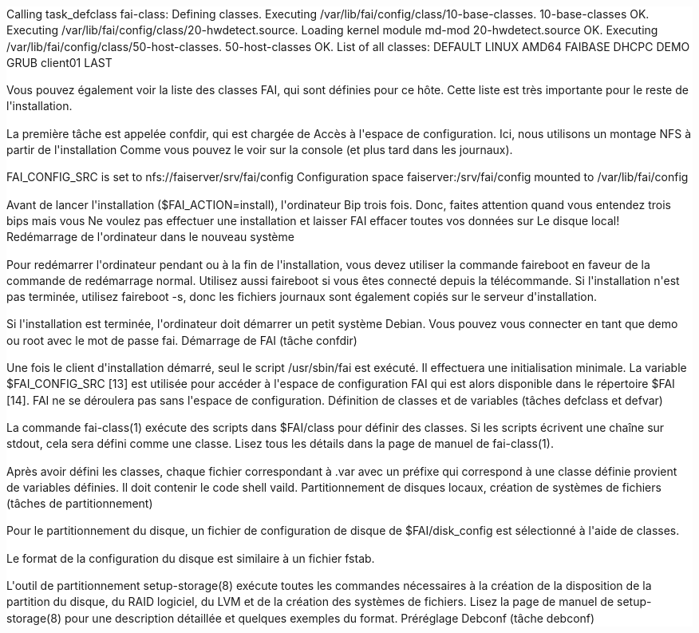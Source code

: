 Calling task_defclass
fai-class: Defining classes.
Executing /var/lib/fai/config/class/10-base-classes.
10-base-classes      OK.
Executing /var/lib/fai/config/class/20-hwdetect.source.
Loading kernel module md-mod
20-hwdetect.source   OK.
Executing /var/lib/fai/config/class/50-host-classes.
50-host-classes      OK.
List of all classes: DEFAULT LINUX AMD64 FAIBASE DHCPC DEMO GRUB client01 LAST

Vous pouvez également voir la liste des classes FAI, qui sont définies pour ce hôte. Cette liste est très importante pour le reste de l'installation.

La première tâche est appelée confdir, qui est chargée de Accès à l'espace de configuration. Ici, nous utilisons un montage NFS à partir de l'installation Comme vous pouvez le voir sur la console (et plus tard dans les journaux).

FAI_CONFIG_SRC is set to nfs://faiserver/srv/fai/config
Configuration space faiserver:/srv/fai/config mounted to /var/lib/fai/config

Avant de lancer l'installation ($FAI_ACTION=install), l'ordinateur Bip trois fois. Donc, faites attention quand vous entendez trois bips mais vous Ne voulez pas effectuer une installation et laisser FAI effacer toutes vos données sur Le disque local!
Redémarrage de l'ordinateur dans le nouveau système

Pour redémarrer l'ordinateur pendant ou à la fin de l'installation, vous devez utiliser la commande faireboot en faveur de la commande de redémarrage normal. Utilisez aussi faireboot si vous êtes connecté depuis la télécommande. Si l'installation n'est pas terminée, utilisez faireboot -s, donc les fichiers journaux sont également copiés sur le serveur d'installation.

Si l'installation est terminée, l'ordinateur doit démarrer un petit système Debian. Vous pouvez vous connecter en tant que demo ou root avec le mot de passe fai.
Démarrage de FAI (tâche confdir)

Une fois le client d'installation démarré, seul le script /usr/sbin/fai est exécuté. Il effectuera une initialisation minimale. La variable $FAI_CONFIG_SRC [13] est utilisée pour accéder à l'espace de configuration FAI qui est alors disponible dans le répertoire $FAI [14]. FAI ne se déroulera pas sans l'espace de configuration.
Définition de classes et de variables (tâches defclass et defvar)

La commande fai-class(1) exécute des scripts dans $FAI/class pour définir des classes. Si les scripts écrivent une chaîne sur stdout, cela sera défini comme une classe. Lisez tous les détails dans la page de manuel de fai-class(1).

Après avoir défini les classes, chaque fichier correspondant à .var avec un préfixe qui correspond à une classe définie provient de variables définies. Il doit contenir le code shell vaild.
Partitionnement de disques locaux, création de systèmes de fichiers (tâches de partitionnement)

Pour le partitionnement du disque, un fichier de configuration de disque de $FAI/disk_config est sélectionné à l'aide de classes.

Le format de la configuration du disque est similaire à un fichier fstab.

L'outil de partitionnement setup-storage(8) exécute toutes les commandes nécessaires à la création de la disposition de la partition du disque, du RAID logiciel, du LVM et de la création des systèmes de fichiers. Lisez la page de manuel de setup-storage(8) pour une description détaillée et quelques exemples du format.
Préréglage Debconf (tâche debconf)
